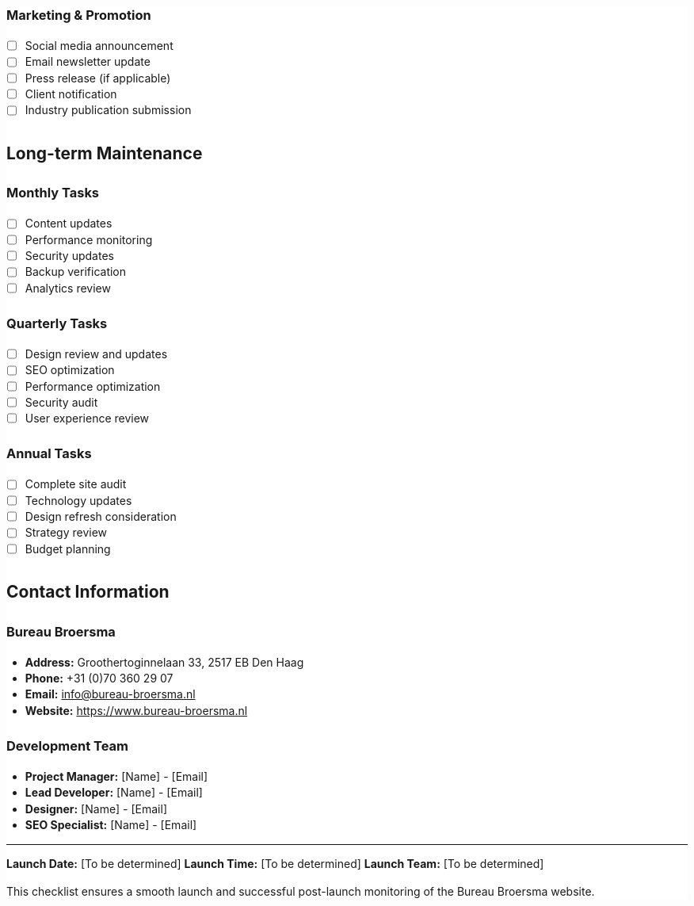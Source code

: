### Marketing & Promotion
- [ ] Social media announcement
- [ ] Email newsletter update
- [ ] Press release (if applicable)
- [ ] Client notification
- [ ] Industry publication submission

## Long-term Maintenance

### Monthly Tasks
- [ ] Content updates
- [ ] Performance monitoring
- [ ] Security updates
- [ ] Backup verification
- [ ] Analytics review

### Quarterly Tasks
- [ ] Design review and updates
- [ ] SEO optimization
- [ ] Performance optimization
- [ ] Security audit
- [ ] User experience review

### Annual Tasks
- [ ] Complete site audit
- [ ] Technology updates
- [ ] Design refresh consideration
- [ ] Strategy review
- [ ] Budget planning

## Contact Information

### Bureau Broersma
- **Address:** Groothertoginnelaan 33, 2517 EB Den Haag
- **Phone:** +31 (0)70 360 29 07
- **Email:** info@bureau-broersma.nl
- **Website:** https://www.bureau-broersma.nl

### Development Team
- **Project Manager:** [Name] - [Email]
- **Lead Developer:** [Name] - [Email]
- **Designer:** [Name] - [Email]
- **SEO Specialist:** [Name] - [Email]

---

**Launch Date:** [To be determined]
**Launch Time:** [To be determined]
**Launch Team:** [To be determined]

This checklist ensures a smooth launch and successful post-launch monitoring of the Bureau Broersma website.

